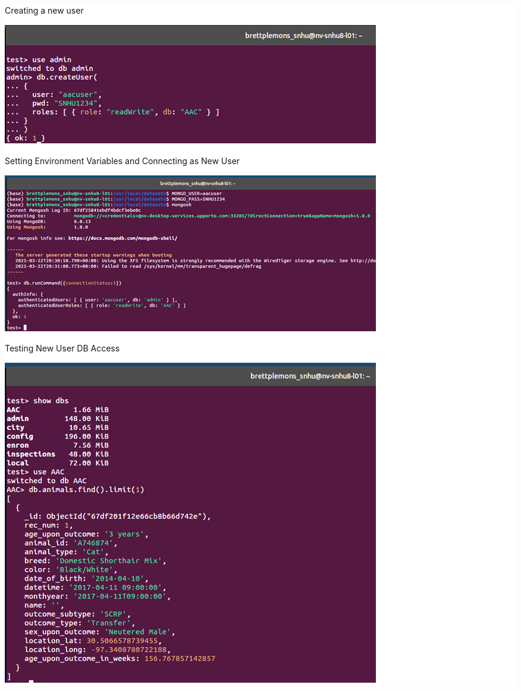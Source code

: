 Creating a new user

![Creating a new user](images/DatabaseScreenshots/CreatingUser.png)

Setting Environment Variables and Connecting as New User

![Setting environment variables and connecting as the new user](images/DatabaseScreenshots/SettingEnvironmentVariablesConnectingAsNewUser.png)

Testing New User DB Access

![Testing new user database access](images/DatabaseScreenshots/TestingDBAccess.png)

